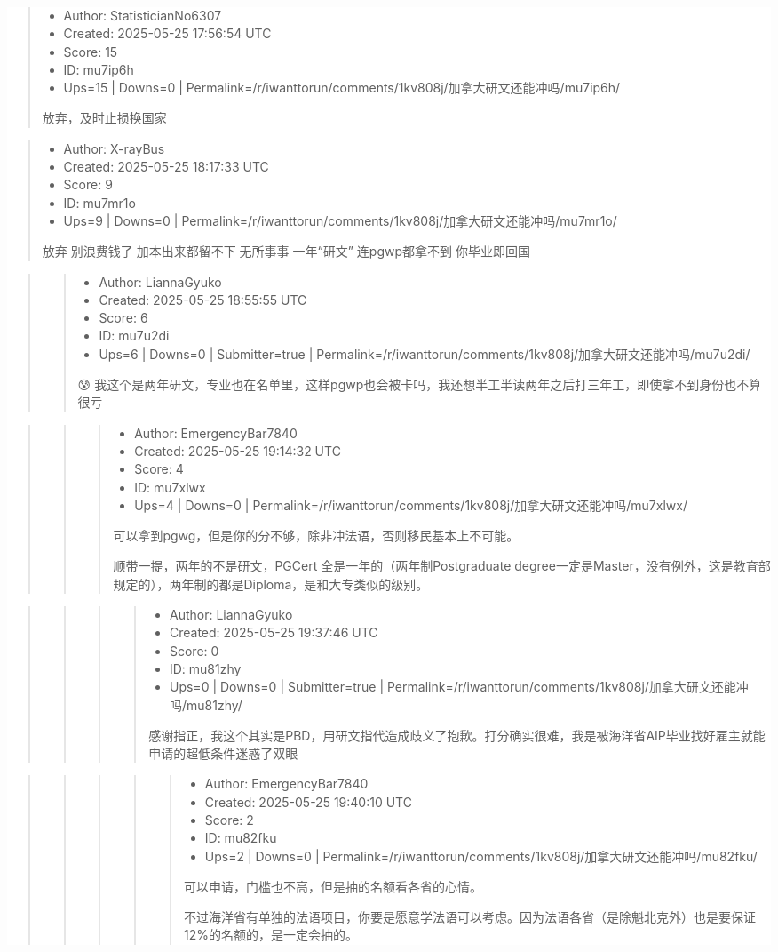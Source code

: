 > - Author: StatisticianNo6307
> - Created: 2025-05-25 17:56:54 UTC
> - Score: 15
> - ID: mu7ip6h
> - Ups=15 | Downs=0 | Permalink=/r/iwanttorun/comments/1kv808j/加拿大研文还能冲吗/mu7ip6h/
>
> 放弃，及时止损换国家

> - Author: X-rayBus
> - Created: 2025-05-25 18:17:33 UTC
> - Score: 9
> - ID: mu7mr1o
> - Ups=9 | Downs=0 | Permalink=/r/iwanttorun/comments/1kv808j/加拿大研文还能冲吗/mu7mr1o/
>
> 放弃 别浪费钱了 加本出来都留不下 无所事事 一年“研文” 连pgwp都拿不到 你毕业即回国

>> - Author: LiannaGyuko
>> - Created: 2025-05-25 18:55:55 UTC
>> - Score: 6
>> - ID: mu7u2di
>> - Ups=6 | Downs=0 | Submitter=true | Permalink=/r/iwanttorun/comments/1kv808j/加拿大研文还能冲吗/mu7u2di/
>>
>> 😰 我这个是两年研文，专业也在名单里，这样pgwp也会被卡吗，我还想半工半读两年之后打三年工，即使拿不到身份也不算很亏

>>> - Author: EmergencyBar7840
>>> - Created: 2025-05-25 19:14:32 UTC
>>> - Score: 4
>>> - ID: mu7xlwx
>>> - Ups=4 | Downs=0 | Permalink=/r/iwanttorun/comments/1kv808j/加拿大研文还能冲吗/mu7xlwx/
>>>
>>> 可以拿到pgwg，但是你的分不够，除非冲法语，否则移民基本上不可能。
>>> 
>>> 顺带一提，两年的不是研文，PGCert 全是一年的（两年制Postgraduate degree一定是Master，没有例外，这是教育部规定的），两年制的都是Diploma，是和大专类似的级别。

>>>> - Author: LiannaGyuko
>>>> - Created: 2025-05-25 19:37:46 UTC
>>>> - Score: 0
>>>> - ID: mu81zhy
>>>> - Ups=0 | Downs=0 | Submitter=true | Permalink=/r/iwanttorun/comments/1kv808j/加拿大研文还能冲吗/mu81zhy/
>>>>
>>>> 感谢指正，我这个其实是PBD，用研文指代造成歧义了抱歉。打分确实很难，我是被海洋省AIP毕业找好雇主就能申请的超低条件迷惑了双眼

>>>>> - Author: EmergencyBar7840
>>>>> - Created: 2025-05-25 19:40:10 UTC
>>>>> - Score: 2
>>>>> - ID: mu82fku
>>>>> - Ups=2 | Downs=0 | Permalink=/r/iwanttorun/comments/1kv808j/加拿大研文还能冲吗/mu82fku/
>>>>>
>>>>> 可以申请，门槛也不高，但是抽的名额看各省的心情。
>>>>> 
>>>>> 不过海洋省有单独的法语项目，你要是愿意学法语可以考虑。因为法语各省（是除魁北克外）也是要保证12%的名额的，是一定会抽的。
